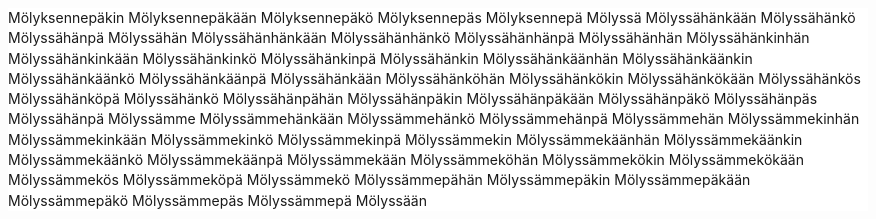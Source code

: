 Mölyksennepäkin
Mölyksennepäkään
Mölyksennepäkö
Mölyksennepäs
Mölyksennepä
Mölyssä
Mölyssähänkään
Mölyssähänkö
Mölyssähänpä
Mölyssähän
Mölyssähänhänkään
Mölyssähänhänkö
Mölyssähänhänpä
Mölyssähänhän
Mölyssähänkinhän
Mölyssähänkinkään
Mölyssähänkinkö
Mölyssähänkinpä
Mölyssähänkin
Mölyssähänkäänhän
Mölyssähänkäänkin
Mölyssähänkäänkö
Mölyssähänkäänpä
Mölyssähänkään
Mölyssähänköhän
Mölyssähänkökin
Mölyssähänkökään
Mölyssähänkös
Mölyssähänköpä
Mölyssähänkö
Mölyssähänpähän
Mölyssähänpäkin
Mölyssähänpäkään
Mölyssähänpäkö
Mölyssähänpäs
Mölyssähänpä
Mölyssämme
Mölyssämmehänkään
Mölyssämmehänkö
Mölyssämmehänpä
Mölyssämmehän
Mölyssämmekinhän
Mölyssämmekinkään
Mölyssämmekinkö
Mölyssämmekinpä
Mölyssämmekin
Mölyssämmekäänhän
Mölyssämmekäänkin
Mölyssämmekäänkö
Mölyssämmekäänpä
Mölyssämmekään
Mölyssämmeköhän
Mölyssämmekökin
Mölyssämmekökään
Mölyssämmekös
Mölyssämmeköpä
Mölyssämmekö
Mölyssämmepähän
Mölyssämmepäkin
Mölyssämmepäkään
Mölyssämmepäkö
Mölyssämmepäs
Mölyssämmepä
Mölyssään